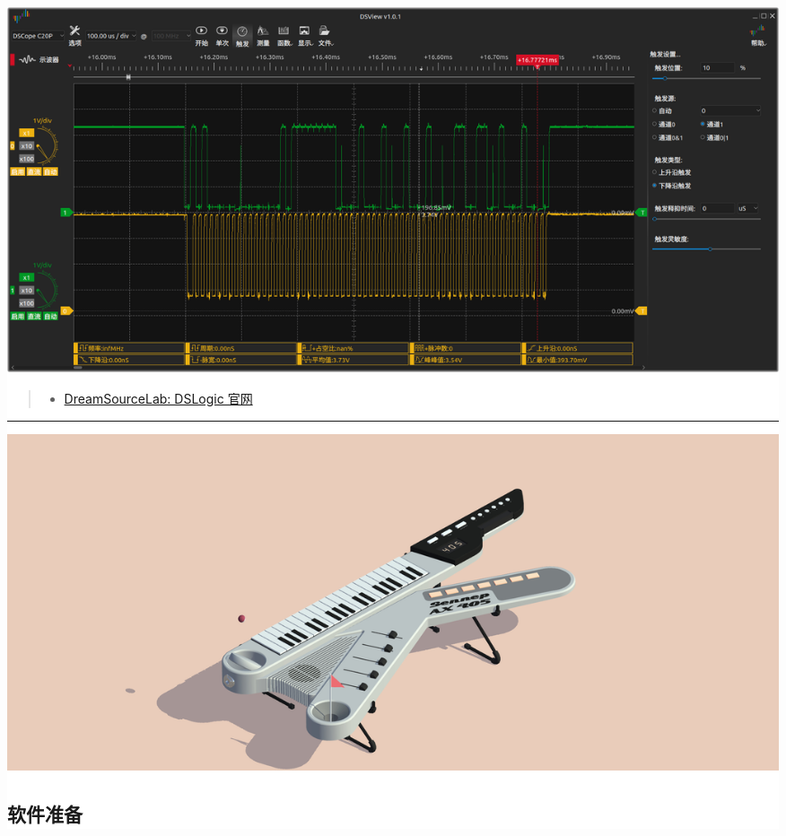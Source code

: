 ![](/assets/PDB/RPI/RPI000069.png)

> - [DreamSourceLab: DSLogic 官网](https://dreamsourcelab.cn/product/dscope-u2p20/)

------------------------------------------

<span id="B001"></span>

![](/assets/PDB/BiscuitOS/kernel/IND00000K.jpg)

## 软件准备
